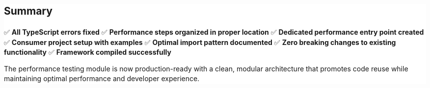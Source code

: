 ## Summary

✅ **All TypeScript errors fixed**
✅ **Performance steps organized in proper location**
✅ **Dedicated performance entry point created**
✅ **Consumer project setup with examples**
✅ **Optimal import pattern documented**
✅ **Zero breaking changes to existing functionality**
✅ **Framework compiled successfully**

The performance testing module is now production-ready with a clean, modular architecture that promotes code reuse while maintaining optimal performance and developer experience.
